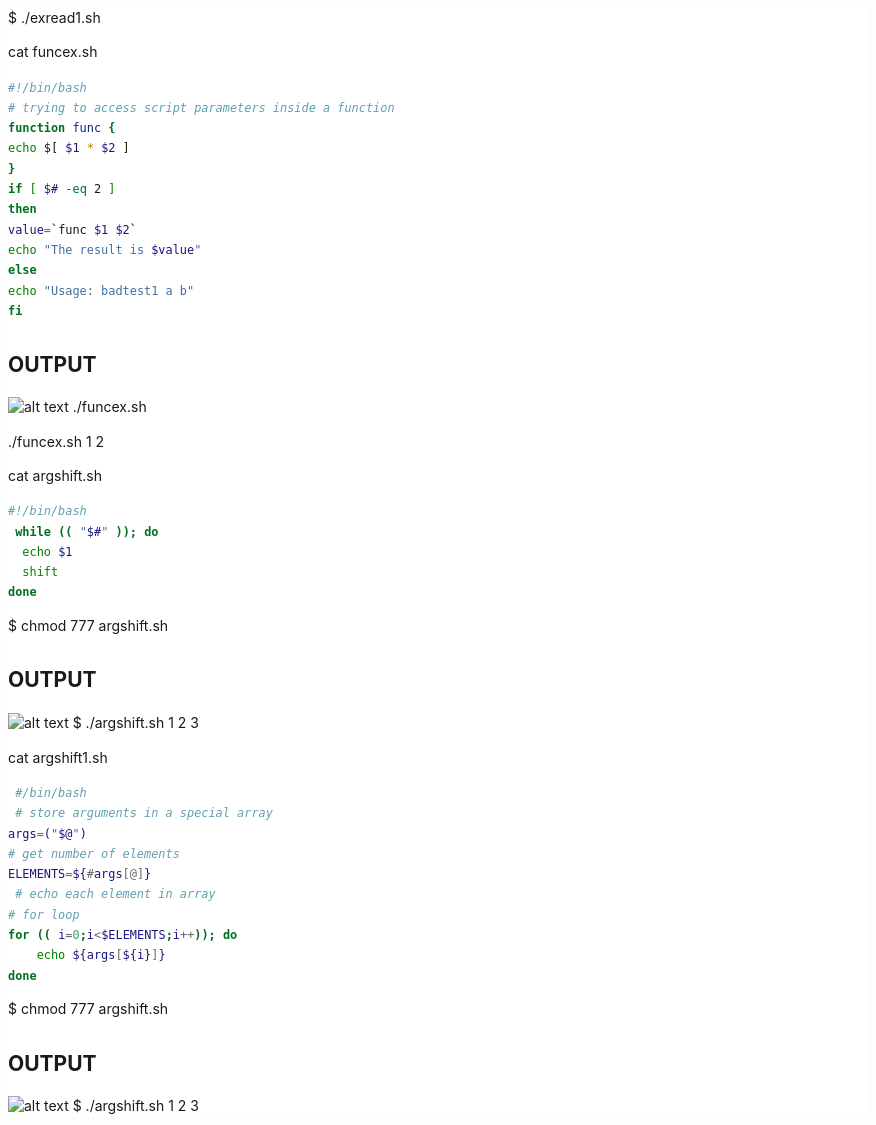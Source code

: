 
$ ./exread1.sh 
 
cat funcex.sh
```bash
#!/bin/bash
# trying to access script parameters inside a function
function func {
echo $[ $1 * $2 ]
}
if [ $# -eq 2 ]
then
value=`func $1 $2`
echo "The result is $value"
else
echo "Usage: badtest1 a b"
fi
```
## OUTPUT
![alt text](../76.png)
 ./funcex.sh 

 
 ./funcex.sh 1 2

 
cat argshift.sh
```bash
#!/bin/bash 
 while (( "$#" )); do 
  echo $1 
  shift 
done
```
$ chmod 777 argshift.sh

## OUTPUT
![alt text](../77.png)
$ ./argshift.sh 1 2 3
 
 cat argshift1.sh
```bash
 #/bin/bash 
 # store arguments in a special array 
args=("$@") 
# get number of elements 
ELEMENTS=${#args[@]} 
 # echo each element in array  
# for loop 
for (( i=0;i<$ELEMENTS;i++)); do 
    echo ${args[${i}]} 
done
```
$ chmod 777 argshift.sh
## OUTPUT
![alt text](../78.png)
$ ./argshift.sh 1 2 3
 